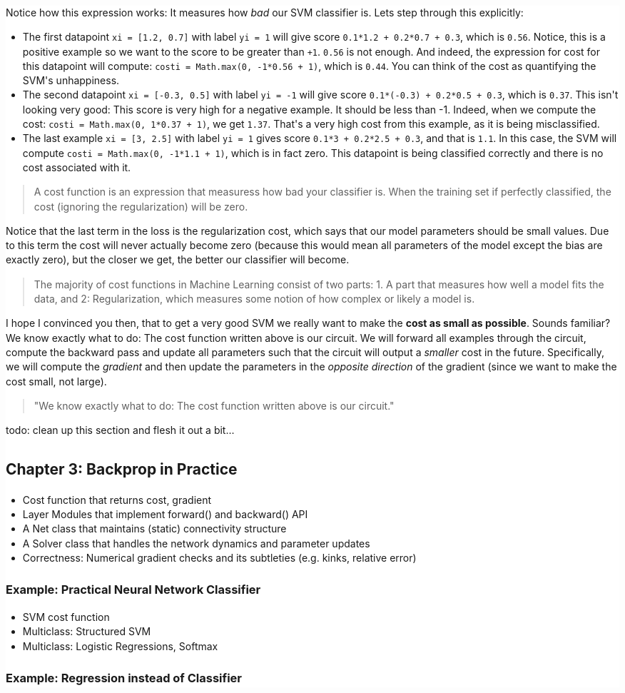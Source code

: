 Notice how this expression works: It measures how *bad* our SVM classifier is. Lets step through this explicitly:

- The first datapoint `xi = [1.2, 0.7]` with label `yi = 1` will give score `0.1*1.2 + 0.2*0.7 + 0.3`, which is `0.56`. Notice, this is a positive example so we want to the score to be greater than `+1`. `0.56` is not enough. And indeed, the expression for cost for this datapoint will compute: `costi = Math.max(0, -1*0.56 + 1)`, which is `0.44`. You can think of the cost as quantifying the SVM's unhappiness.
- The second datapoint `xi = [-0.3, 0.5]` with label `yi = -1` will give score `0.1*(-0.3) + 0.2*0.5 + 0.3`, which is `0.37`. This isn't looking very good: This score is very high for a negative example. It should be less than -1. Indeed, when we compute the cost: `costi = Math.max(0, 1*0.37 + 1)`, we get `1.37`. That's a very high cost from this example, as it is being misclassified.
- The last example `xi = [3, 2.5]` with label `yi = 1` gives score `0.1*3 + 0.2*2.5 + 0.3`, and that is `1.1`. In this case, the SVM will compute `costi = Math.max(0, -1*1.1 + 1)`, which is in fact zero. This datapoint is being classified correctly and there is no cost associated with it.

> A cost function is an expression that measuress how bad your classifier is. When the training set if perfectly classified, the cost (ignoring the regularization) will be zero.

Notice that the last term in the loss is the regularization cost, which says that our model parameters should be small values. Due to this term the cost will never actually become zero (because this would mean all parameters of the model except the bias are exactly zero), but the closer we get, the better our classifier will become.

> The majority of cost functions in Machine Learning consist of two parts: 1. A part that measures how well a model fits the data, and 2: Regularization, which measures some notion of how complex or likely a model is.

I hope I convinced you then, that to get a very good SVM we really want to make the **cost as small as possible**. Sounds familiar? We know exactly what to do: The cost function written above is our circuit. We will forward all examples through the circuit, compute the backward pass and update all parameters such that the circuit will output a *smaller* cost in the future. Specifically, we will compute the *gradient* and then update the parameters in the *opposite direction* of the gradient (since we want to make the cost small, not large).

> "We know exactly what to do: The cost function written above is our circuit."

todo: clean up this section and flesh it out a bit...


## Chapter 3: Backprop in Practice

- Cost function that returns cost, gradient
- Layer Modules that implement forward() and backward() API
- A Net class that maintains (static) connectivity structure
- A Solver class that handles the network dynamics and parameter updates
- Correctness: Numerical gradient checks and its subtleties (e.g. kinks, relative error)

### Example: Practical Neural Network Classifier

- SVM cost function
- Multiclass: Structured SVM
- Multiclass: Logistic Regressions, Softmax

### Example: Regression instead of Classifier
